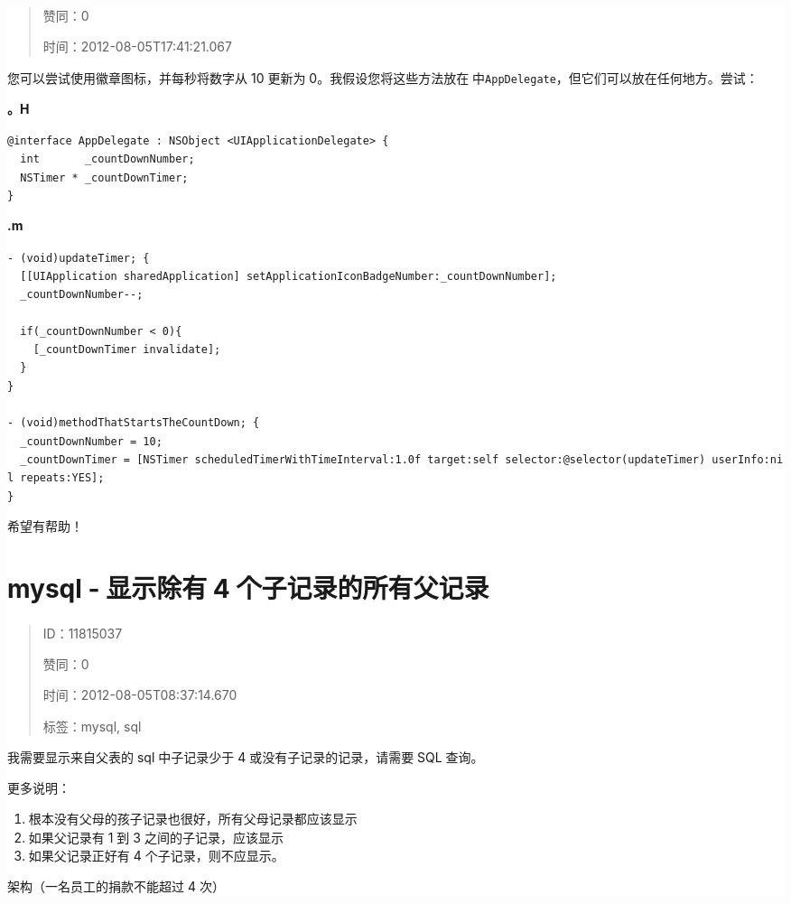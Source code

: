 > 赞同：0
> 
> 时间：2012-08-05T17:41:21.067

您可以尝试使用徽章图标，并每秒将数字从 10 更新为 0。我假设您将这些方法放在 中`AppDelegate`，但它们可以放在任何地方。尝试：

**。H**

```
@interface AppDelegate : NSObject <UIApplicationDelegate> {
  int       _countDownNumber;
  NSTimer * _countDownTimer;
} 
```

**.m**

```
- (void)updateTimer; {
  [[UIApplication sharedApplication] setApplicationIconBadgeNumber:_countDownNumber];
  _countDownNumber--;

  if(_countDownNumber < 0){
    [_countDownTimer invalidate];
  }
}

- (void)methodThatStartsTheCountDown; {
  _countDownNumber = 10;
  _countDownTimer = [NSTimer scheduledTimerWithTimeInterval:1.0f target:self selector:@selector(updateTimer) userInfo:nil repeats:YES];
} 
```

希望有帮助！

# mysql - 显示除有 4 个子记录的所有父记录

> ID：11815037
> 
> 赞同：0
> 
> 时间：2012-08-05T08:37:14.670
> 
> 标签：mysql, sql

我需要显示来自父表的 sql 中子记录少于 4 或没有子记录的记录，请需要 SQL 查询。

更多说明：

1.  根本没有父母的孩子记录也很好，所有父母记录都应该显示
2.  如果父记录有 1 到 3 之间的子记录，应该显示
3.  如果父记录正好有 4 个子记录，则不应显示。

架构（一名员工的捐款不能超过 4 次）
